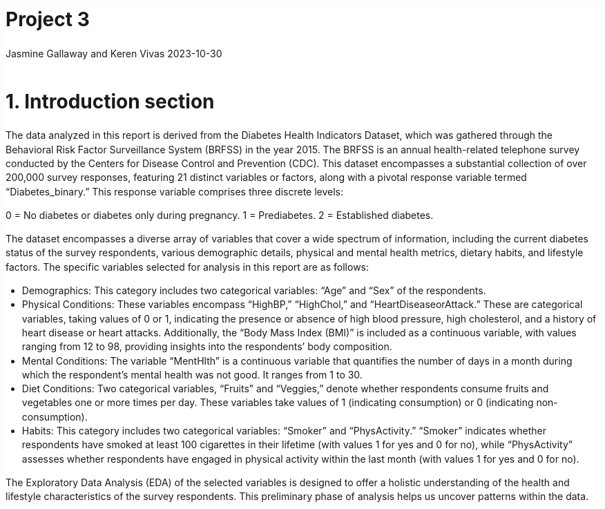 Project 3
================
Jasmine Gallaway and Keren Vivas
2023-10-30

# 1. Introduction section

The data analyzed in this report is derived from the Diabetes Health
Indicators Dataset, which was gathered through the Behavioral Risk
Factor Surveillance System (BRFSS) in the year 2015. The BRFSS is an
annual health-related telephone survey conducted by the Centers for
Disease Control and Prevention (CDC). This dataset encompasses a
substantial collection of over 200,000 survey responses, featuring 21
distinct variables or factors, along with a pivotal response variable
termed “Diabetes_binary.” This response variable comprises three
discrete levels:

0 = No diabetes or diabetes only during pregnancy. 1 = Prediabetes. 2 =
Established diabetes.

The dataset encompasses a diverse array of variables that cover a wide
spectrum of information, including the current diabetes status of the
survey respondents, various demographic details, physical and mental
health metrics, dietary habits, and lifestyle factors. The specific
variables selected for analysis in this report are as follows:

- Demographics: This category includes two categorical variables: “Age”
  and “Sex” of the respondents.
- Physical Conditions: These variables encompass “HighBP,” “HighChol,”
  and “HeartDiseaseorAttack.” These are categorical variables, taking
  values of 0 or 1, indicating the presence or absence of high blood
  pressure, high cholesterol, and a history of heart disease or heart
  attacks. Additionally, the “Body Mass Index (BMI)” is included as a
  continuous variable, with values ranging from 12 to 98, providing
  insights into the respondents’ body composition.
- Mental Conditions: The variable “MentHlth” is a continuous variable
  that quantifies the number of days in a month during which the
  respondent’s mental health was not good. It ranges from 1 to 30.
- Diet Conditions: Two categorical variables, “Fruits” and “Veggies,”
  denote whether respondents consume fruits and vegetables one or more
  times per day. These variables take values of 1 (indicating
  consumption) or 0 (indicating non-consumption).
- Habits: This category includes two categorical variables: “Smoker” and
  “PhysActivity.” “Smoker” indicates whether respondents have smoked at
  least 100 cigarettes in their lifetime (with values 1 for yes and 0
  for no), while “PhysActivity” assesses whether respondents have
  engaged in physical activity within the last month (with values 1 for
  yes and 0 for no).

The Exploratory Data Analysis (EDA) of the selected variables is
designed to offer a holistic understanding of the health and lifestyle
characteristics of the survey respondents. This preliminary phase of
analysis helps us uncover patterns within the data.
